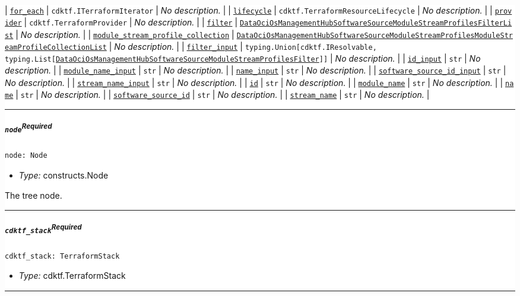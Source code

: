 | <code><a href="#rhizo-co-terraform-provider-oci.dataOciOsManagementHubSoftwareSourceModuleStreamProfiles.DataOciOsManagementHubSoftwareSourceModuleStreamProfiles.property.forEach">for_each</a></code> | <code>cdktf.ITerraformIterator</code> | *No description.* |
| <code><a href="#rhizo-co-terraform-provider-oci.dataOciOsManagementHubSoftwareSourceModuleStreamProfiles.DataOciOsManagementHubSoftwareSourceModuleStreamProfiles.property.lifecycle">lifecycle</a></code> | <code>cdktf.TerraformResourceLifecycle</code> | *No description.* |
| <code><a href="#rhizo-co-terraform-provider-oci.dataOciOsManagementHubSoftwareSourceModuleStreamProfiles.DataOciOsManagementHubSoftwareSourceModuleStreamProfiles.property.provider">provider</a></code> | <code>cdktf.TerraformProvider</code> | *No description.* |
| <code><a href="#rhizo-co-terraform-provider-oci.dataOciOsManagementHubSoftwareSourceModuleStreamProfiles.DataOciOsManagementHubSoftwareSourceModuleStreamProfiles.property.filter">filter</a></code> | <code><a href="#rhizo-co-terraform-provider-oci.dataOciOsManagementHubSoftwareSourceModuleStreamProfiles.DataOciOsManagementHubSoftwareSourceModuleStreamProfilesFilterList">DataOciOsManagementHubSoftwareSourceModuleStreamProfilesFilterList</a></code> | *No description.* |
| <code><a href="#rhizo-co-terraform-provider-oci.dataOciOsManagementHubSoftwareSourceModuleStreamProfiles.DataOciOsManagementHubSoftwareSourceModuleStreamProfiles.property.moduleStreamProfileCollection">module_stream_profile_collection</a></code> | <code><a href="#rhizo-co-terraform-provider-oci.dataOciOsManagementHubSoftwareSourceModuleStreamProfiles.DataOciOsManagementHubSoftwareSourceModuleStreamProfilesModuleStreamProfileCollectionList">DataOciOsManagementHubSoftwareSourceModuleStreamProfilesModuleStreamProfileCollectionList</a></code> | *No description.* |
| <code><a href="#rhizo-co-terraform-provider-oci.dataOciOsManagementHubSoftwareSourceModuleStreamProfiles.DataOciOsManagementHubSoftwareSourceModuleStreamProfiles.property.filterInput">filter_input</a></code> | <code>typing.Union[cdktf.IResolvable, typing.List[<a href="#rhizo-co-terraform-provider-oci.dataOciOsManagementHubSoftwareSourceModuleStreamProfiles.DataOciOsManagementHubSoftwareSourceModuleStreamProfilesFilter">DataOciOsManagementHubSoftwareSourceModuleStreamProfilesFilter</a>]]</code> | *No description.* |
| <code><a href="#rhizo-co-terraform-provider-oci.dataOciOsManagementHubSoftwareSourceModuleStreamProfiles.DataOciOsManagementHubSoftwareSourceModuleStreamProfiles.property.idInput">id_input</a></code> | <code>str</code> | *No description.* |
| <code><a href="#rhizo-co-terraform-provider-oci.dataOciOsManagementHubSoftwareSourceModuleStreamProfiles.DataOciOsManagementHubSoftwareSourceModuleStreamProfiles.property.moduleNameInput">module_name_input</a></code> | <code>str</code> | *No description.* |
| <code><a href="#rhizo-co-terraform-provider-oci.dataOciOsManagementHubSoftwareSourceModuleStreamProfiles.DataOciOsManagementHubSoftwareSourceModuleStreamProfiles.property.nameInput">name_input</a></code> | <code>str</code> | *No description.* |
| <code><a href="#rhizo-co-terraform-provider-oci.dataOciOsManagementHubSoftwareSourceModuleStreamProfiles.DataOciOsManagementHubSoftwareSourceModuleStreamProfiles.property.softwareSourceIdInput">software_source_id_input</a></code> | <code>str</code> | *No description.* |
| <code><a href="#rhizo-co-terraform-provider-oci.dataOciOsManagementHubSoftwareSourceModuleStreamProfiles.DataOciOsManagementHubSoftwareSourceModuleStreamProfiles.property.streamNameInput">stream_name_input</a></code> | <code>str</code> | *No description.* |
| <code><a href="#rhizo-co-terraform-provider-oci.dataOciOsManagementHubSoftwareSourceModuleStreamProfiles.DataOciOsManagementHubSoftwareSourceModuleStreamProfiles.property.id">id</a></code> | <code>str</code> | *No description.* |
| <code><a href="#rhizo-co-terraform-provider-oci.dataOciOsManagementHubSoftwareSourceModuleStreamProfiles.DataOciOsManagementHubSoftwareSourceModuleStreamProfiles.property.moduleName">module_name</a></code> | <code>str</code> | *No description.* |
| <code><a href="#rhizo-co-terraform-provider-oci.dataOciOsManagementHubSoftwareSourceModuleStreamProfiles.DataOciOsManagementHubSoftwareSourceModuleStreamProfiles.property.name">name</a></code> | <code>str</code> | *No description.* |
| <code><a href="#rhizo-co-terraform-provider-oci.dataOciOsManagementHubSoftwareSourceModuleStreamProfiles.DataOciOsManagementHubSoftwareSourceModuleStreamProfiles.property.softwareSourceId">software_source_id</a></code> | <code>str</code> | *No description.* |
| <code><a href="#rhizo-co-terraform-provider-oci.dataOciOsManagementHubSoftwareSourceModuleStreamProfiles.DataOciOsManagementHubSoftwareSourceModuleStreamProfiles.property.streamName">stream_name</a></code> | <code>str</code> | *No description.* |

---

##### `node`<sup>Required</sup> <a name="node" id="rhizo-co-terraform-provider-oci.dataOciOsManagementHubSoftwareSourceModuleStreamProfiles.DataOciOsManagementHubSoftwareSourceModuleStreamProfiles.property.node"></a>

```python
node: Node
```

- *Type:* constructs.Node

The tree node.

---

##### `cdktf_stack`<sup>Required</sup> <a name="cdktf_stack" id="rhizo-co-terraform-provider-oci.dataOciOsManagementHubSoftwareSourceModuleStreamProfiles.DataOciOsManagementHubSoftwareSourceModuleStreamProfiles.property.cdktfStack"></a>

```python
cdktf_stack: TerraformStack
```

- *Type:* cdktf.TerraformStack

---